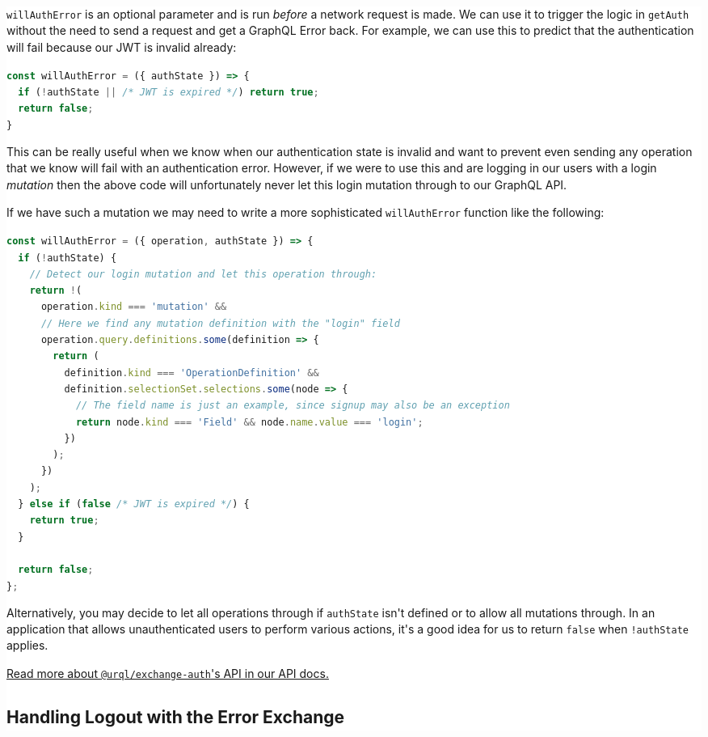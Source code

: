 `willAuthError` is an optional parameter and is run _before_ a network request is made. We can use it to trigger the logic in
`getAuth` without the need to send a request and get a GraphQL Error back. For example, we can use this to predict that the authentication will fail because our JWT is invalid already:

```js
const willAuthError = ({ authState }) => {
  if (!authState || /* JWT is expired */) return true;
  return false;
}
```

This can be really useful when we know when our authentication state is invalid and want to prevent
even sending any operation that we know will fail with an authentication error. However, if we were
to use this and are logging in our users with a login _mutation_ then the above code will
unfortunately never let this login mutation through to our GraphQL API.

If we have such a mutation we may need to write a more sophisticated `willAuthError` function like
the following:

```js
const willAuthError = ({ operation, authState }) => {
  if (!authState) {
    // Detect our login mutation and let this operation through:
    return !(
      operation.kind === 'mutation' &&
      // Here we find any mutation definition with the "login" field
      operation.query.definitions.some(definition => {
        return (
          definition.kind === 'OperationDefinition' &&
          definition.selectionSet.selections.some(node => {
            // The field name is just an example, since signup may also be an exception
            return node.kind === 'Field' && node.name.value === 'login';
          })
        );
      })
    );
  } else if (false /* JWT is expired */) {
    return true;
  }

  return false;
};
```

Alternatively, you may decide to let all operations through if `authState` isn't defined or to allow
all mutations through. In an application that allows unauthenticated users to perform various
actions, it's a good idea for us to return `false` when `!authState` applies.

[Read more about `@urql/exchange-auth`'s API in our API docs.](../api/auth-exchange.md)

## Handling Logout with the Error Exchange
